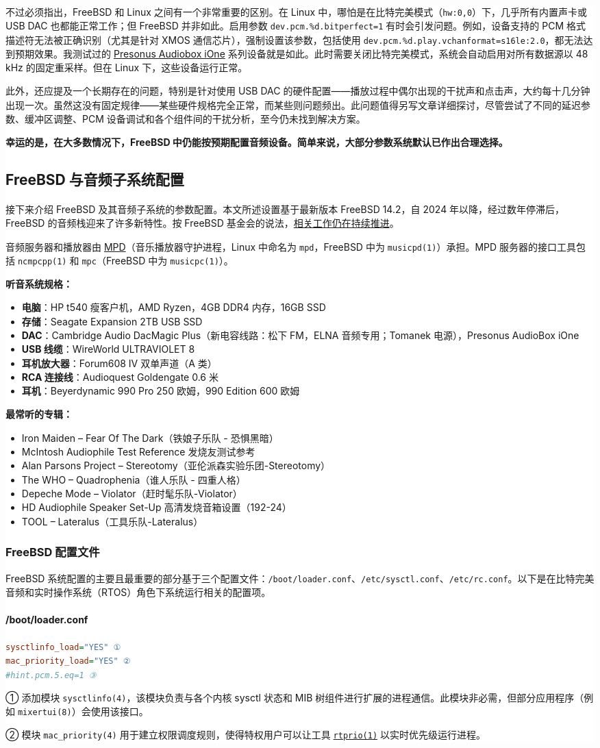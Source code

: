 不过必须指出，FreeBSD 和 Linux 之间有一个非常重要的区别。在 Linux 中，哪怕是在比特完美模式（`hw:0,0`）下，几乎所有内置声卡或 USB DAC 也都能正常工作；但 FreeBSD 并非如此。启用参数 `dev.pcm.%d.bitperfect=1` 有时会引发问题。例如，设备支持的 PCM 格式描述符无法被正确识别（尤其是针对 XMOS 通信芯片），强制设置该参数，包括使用 `dev.pcm.%d.play.vchanformat=s16le:2.0`，都无法达到预期效果。我测试过的 [Presonus Audiobox iOne](https://m4c.pl/blog/presonus-ione-linux/) 系列设备就是如此。此时需要关闭比特完美模式，系统会自动启用对所有数据源以 48 kHz 的固定重采样。但在 Linux 下，这些设备运行正常。

此外，还应提及一个长期存在的问题，特别是针对使用 USB DAC 的硬件配置——播放过程中偶尔出现的干扰声和点击声，大约每十几分钟出现一次。虽然这没有固定规律——某些硬件规格完全正常，而某些则问题频出。此问题值得另写文章详细探讨，尽管尝试了不同的延迟参数、缓冲区调整、PCM 设备调试和各个组件间的干扰分析，至今仍未找到解决方案。

**幸运的是，在大多数情况下，FreeBSD 中仍能按预期配置音频设备。简单来说，大部分参数系统默认已作出合理选择。**

## FreeBSD 与音频子系统配置

接下来介绍 FreeBSD 及其音频子系统的参数配置。本文所述设置基于最新版本 FreeBSD 14.2，自 2024 年以降，经过数年停滞后，FreeBSD 的音频栈迎来了许多新特性。按 FreeBSD 基金会的说法，[相关工作仍在持续推进](https://www.freebsd.org/status/report-2024-01-2024-03/#_audio_stack_improvements)。

音频服务器和播放器由 [MPD](https://www.musicpd.org/)（音乐播放器守护进程，Linux 中命名为 `mpd`，FreeBSD 中为 `musicpd(1)`）承担。MPD 服务器的接口工具包括 `ncmpcpp(1)` 和 `mpc`（FreeBSD 中为 `musicpc(1)`）。

**听音系统规格：**

- **电脑**：HP t540 瘦客户机，AMD Ryzen，4GB DDR4 内存，16GB SSD
- **存储**：Seagate Expansion 2TB USB SSD
- **DAC**：Cambridge Audio DacMagic Plus（新电容线路：松下 FM，ELNA 音频专用；Tomanek 电源），Presonus AudioBox iOne
- **USB 线缆**：WireWorld ULTRAVIOLET 8
- **耳机放大器**：Forum608 IV 双单声道（A 类）
- **RCA 连接线**：Audioquest Goldengate 0.6 米
- **耳机**：Beyerdynamic 990 Pro 250 欧姆，990 Edition 600 欧姆

**最常听的专辑：**

- Iron Maiden – Fear Of The Dark（铁娘子乐队 - 恐惧黑暗）
- McIntosh Audiophile Test Reference 发烧友测试参考
- Alan Parsons Project – Stereotomy（亚伦派森实验乐团-Stereotomy）
- The WHO – Quadrophenia（谁人乐队 - 四重人格）
- Depeche Mode – Violator（赶时髦乐队-Violator）
- HD Audiophile Speaker Set-Up 高清发烧音箱设置（192-24）
- TOOL – Lateralus（工具乐队-Lateralus）

### FreeBSD 配置文件

FreeBSD 系统配置的主要且最重要的部分基于三个配置文件：`/boot/loader.conf`、`/etc/sysctl.conf`、`/etc/rc.conf`。以下是在比特完美音频和实时操作系统（RTOS）角色下系统运行相关的配置项。

#### /boot/loader.conf

```ini
sysctlinfo_load="YES" ①
mac_priority_load="YES" ②
#hint.pcm.5.eq=1 ③
```

① 添加模块 `sysctlinfo(4)`，该模块负责与各个内核 sysctl 状态和 MIB 树组件进行扩展的进程通信。此模块非必需，但部分应用程序（例如 `mixertui(8)`）会使用该接口。

② 模块 `mac_priority(4)` 用于建立权限调度规则，使得特权用户可以让工具 [`rtprio(1)`](https://man.freebsd.org/cgi/man.cgi?query=rtprio) 以实时优先级运行进程。
